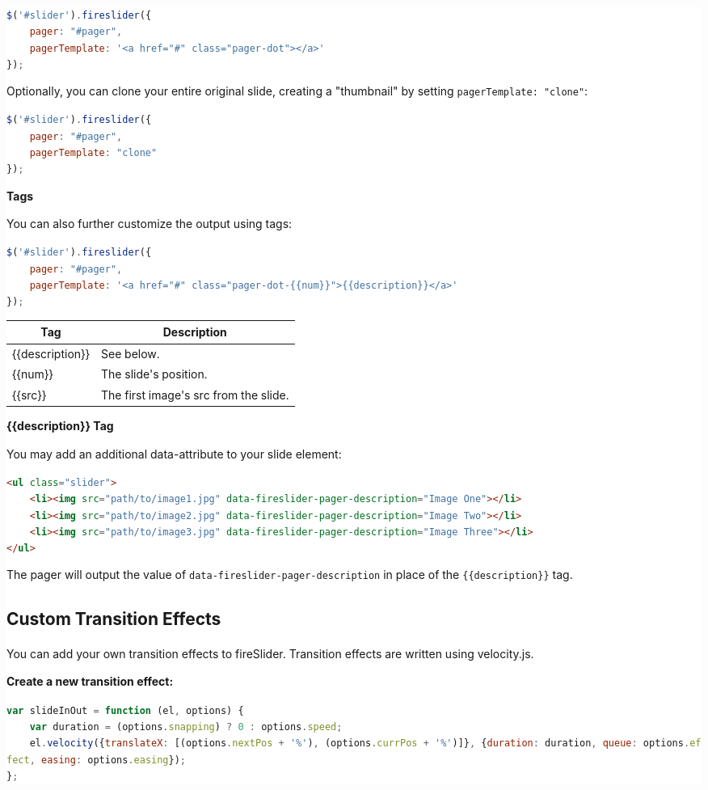 ```javascript
$('#slider').fireslider({
	pager: "#pager",
	pagerTemplate: '<a href="#" class="pager-dot"></a>'
});
```

Optionally, you can clone your entire original slide, creating a "thumbnail" by setting `pagerTemplate: "clone"`:

```javascript
$('#slider').fireslider({
	pager: "#pager",
	pagerTemplate: "clone"
});
```

**Tags**

You can also further customize the output using tags:

```javascript
$('#slider').fireslider({
	pager: "#pager",
	pagerTemplate: '<a href="#" class="pager-dot-{{num}}">{{description}}</a>'
});
```

Tag | Description
------------- | -------------
{{description}} | See below.
{{num}} | The slide's position.
{{src}} | The first image's src from the slide.

**{{description}} Tag**

You may add an additional data-attribute to your slide element:

```html
<ul class="slider">
	<li><img src="path/to/image1.jpg" data-fireslider-pager-description="Image One"></li>
	<li><img src="path/to/image2.jpg" data-fireslider-pager-description="Image Two"></li>
	<li><img src="path/to/image3.jpg" data-fireslider-pager-description="Image Three"></li>
</ul>
```

The pager will output the value of `data-fireslider-pager-description` in place of the `{{description}}` tag.

Custom Transition Effects
--------
You can add your own transition effects to fireSlider. Transition effects are written using velocity.js.

**Create a new transition effect:**
```javascript
var slideInOut = function (el, options) {
	var duration = (options.snapping) ? 0 : options.speed;
	el.velocity({translateX: [(options.nextPos + '%'), (options.currPos + '%')]}, {duration: duration, queue: options.effect, easing: options.easing});
};
```
